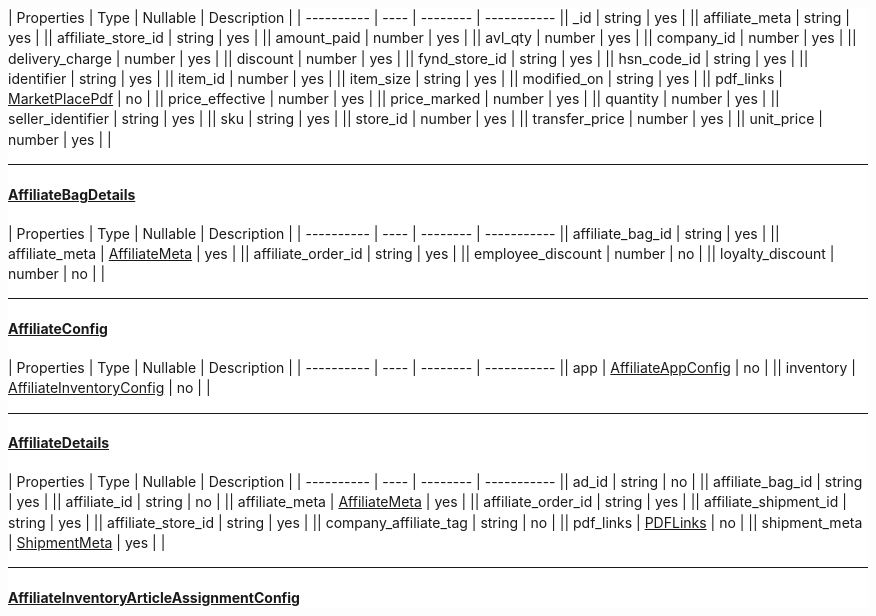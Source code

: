  | Properties | Type | Nullable | Description |
 | ---------- | ---- | -------- | ----------- || _id | string |  yes  |  || affiliate_meta | string |  yes  |  || affiliate_store_id | string |  yes  |  || amount_paid | number |  yes  |  || avl_qty | number |  yes  |  || company_id | number |  yes  |  || delivery_charge | number |  yes  |  || discount | number |  yes  |  || fynd_store_id | string |  yes  |  || hsn_code_id | string |  yes  |  || identifier | string |  yes  |  || item_id | number |  yes  |  || item_size | string |  yes  |  || modified_on | string |  yes  |  || pdf_links | [MarketPlacePdf](#MarketPlacePdf) |  no  |  || price_effective | number |  yes  |  || price_marked | number |  yes  |  || quantity | number |  yes  |  || seller_identifier | string |  yes  |  || sku | string |  yes  |  || store_id | number |  yes  |  || transfer_price | number |  yes  |  || unit_price | number |  yes  |  |

---

#### [AffiliateBagDetails](#AffiliateBagDetails)

 | Properties | Type | Nullable | Description |
 | ---------- | ---- | -------- | ----------- || affiliate_bag_id | string |  yes  |  || affiliate_meta | [AffiliateMeta](#AffiliateMeta) |  yes  |  || affiliate_order_id | string |  yes  |  || employee_discount | number |  no  |  || loyalty_discount | number |  no  |  |

---

#### [AffiliateConfig](#AffiliateConfig)

 | Properties | Type | Nullable | Description |
 | ---------- | ---- | -------- | ----------- || app | [AffiliateAppConfig](#AffiliateAppConfig) |  no  |  || inventory | [AffiliateInventoryConfig](#AffiliateInventoryConfig) |  no  |  |

---

#### [AffiliateDetails](#AffiliateDetails)

 | Properties | Type | Nullable | Description |
 | ---------- | ---- | -------- | ----------- || ad_id | string |  no  |  || affiliate_bag_id | string |  yes  |  || affiliate_id | string |  no  |  || affiliate_meta | [AffiliateMeta](#AffiliateMeta) |  yes  |  || affiliate_order_id | string |  yes  |  || affiliate_shipment_id | string |  yes  |  || affiliate_store_id | string |  yes  |  || company_affiliate_tag | string |  no  |  || pdf_links | [PDFLinks](#PDFLinks) |  no  |  || shipment_meta | [ShipmentMeta](#ShipmentMeta) |  yes  |  |

---

#### [AffiliateInventoryArticleAssignmentConfig](#AffiliateInventoryArticleAssignmentConfig)

